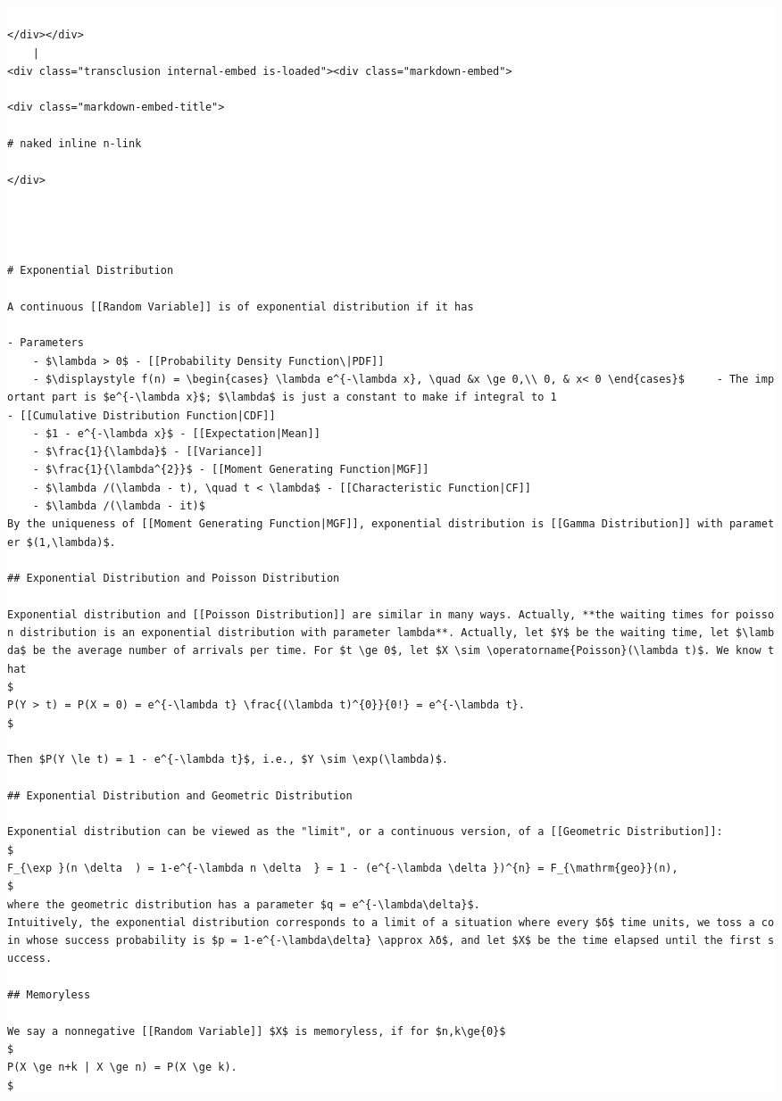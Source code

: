 ```

</div></div>
    | 
<div class="transclusion internal-embed is-loaded"><div class="markdown-embed">

<div class="markdown-embed-title">

# naked inline n-link

</div>




# Exponential Distribution

A continuous [[Random Variable]] is of exponential distribution if it has

- Parameters
    - $\lambda > 0$ - [[Probability Density Function\|PDF]]
    - $\displaystyle f(n) = \begin{cases} \lambda e^{-\lambda x}, \quad &x \ge 0,\\ 0, & x< 0 \end{cases}$     - The important part is $e^{-\lambda x}$; $\lambda$ is just a constant to make if integral to 1
- [[Cumulative Distribution Function|CDF]]
    - $1 - e^{-\lambda x}$ - [[Expectation|Mean]]
    - $\frac{1}{\lambda}$ - [[Variance]]
    - $\frac{1}{\lambda^{2}}$ - [[Moment Generating Function|MGF]]
    - $\lambda /(\lambda - t), \quad t < \lambda$ - [[Characteristic Function|CF]]
    - $\lambda /(\lambda - it)$ 
By the uniqueness of [[Moment Generating Function|MGF]], exponential distribution is [[Gamma Distribution]] with parameter $(1,\lambda)$.

## Exponential Distribution and Poisson Distribution

Exponential distribution and [[Poisson Distribution]] are similar in many ways. Actually, **the waiting times for poisson distribution is an exponential distribution with parameter lambda**. Actually, let $Y$ be the waiting time, let $\lambda$ be the average number of arrivals per time. For $t \ge 0$, let $X \sim \operatorname{Poisson}(\lambda t)$. We know that
$
P(Y > t) = P(X = 0) = e^{-\lambda t} \frac{(\lambda t)^{0}}{0!} = e^{-\lambda t}.
$

Then $P(Y \le t) = 1 - e^{-\lambda t}$, i.e., $Y \sim \exp(\lambda)$.

## Exponential Distribution and Geometric Distribution

Exponential distribution can be viewed as the "limit", or a continuous version, of a [[Geometric Distribution]]:
$
F_{\exp }(n \delta  ) = 1-e^{-\lambda n \delta  } = 1 - (e^{-\lambda \delta })^{n} = F_{\mathrm{geo}}(n),
$
where the geometric distribution has a parameter $q = e^{-\lambda\delta}$.
Intuitively, the exponential distribution corresponds to a limit of a situation where every $δ$ time units, we toss a coin whose success probability is $p = 1-e^{-\lambda\delta} \approx λδ$, and let $X$ be the time elapsed until the first success.

## Memoryless

We say a nonnegative [[Random Variable]] $X$ is memoryless, if for $n,k\ge{0}$
$
P(X \ge n+k | X \ge n) = P(X \ge k).
$
```